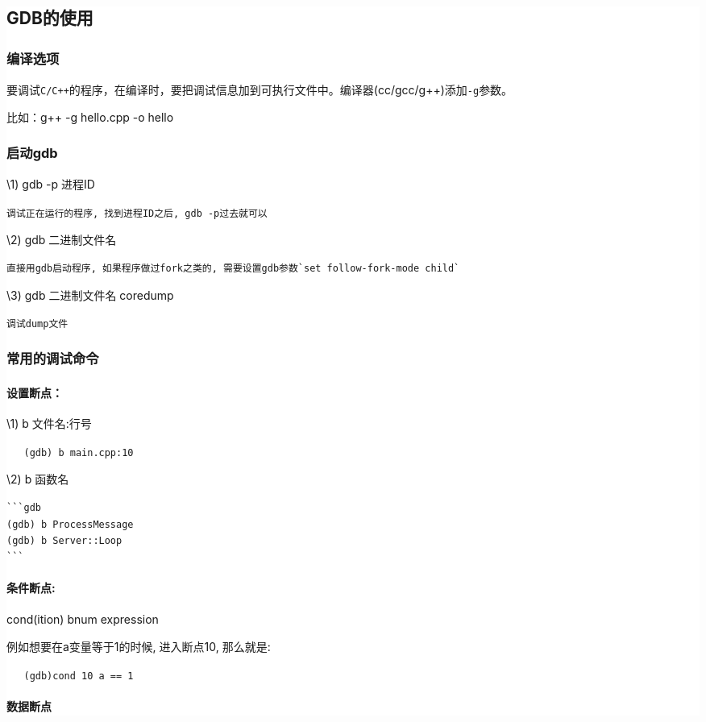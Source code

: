 ## GDB的使用

### 编译选项

要调试`C/C++`的程序，在编译时，要把调试信息加到可执行文件中。编译器(cc/gcc/g++)添加`-g`参数。

比如：g++ -g hello.cpp -o hello

### 启动gdb

\1) gdb -p 进程ID

```
调试正在运行的程序, 找到进程ID之后, gdb -p过去就可以
```

\2) gdb 二进制文件名

```
直接用gdb启动程序, 如果程序做过fork之类的, 需要设置gdb参数`set follow-fork-mode child`
```

\3) gdb 二进制文件名 coredump

```
调试dump文件
```

### 常用的调试命令

#### 设置断点：

\1) b 文件名:行号

```gdb
   (gdb) b main.cpp:10
```

\2) b 函数名

````
```gdb
(gdb) b ProcessMessage
(gdb) b Server::Loop
```
````

#### 条件断点:

cond(ition) bnum expression

例如想要在a变量等于1的时候, 进入断点10, 那么就是:

```gdb
   (gdb)cond 10 a == 1
```

#### 数据断点
